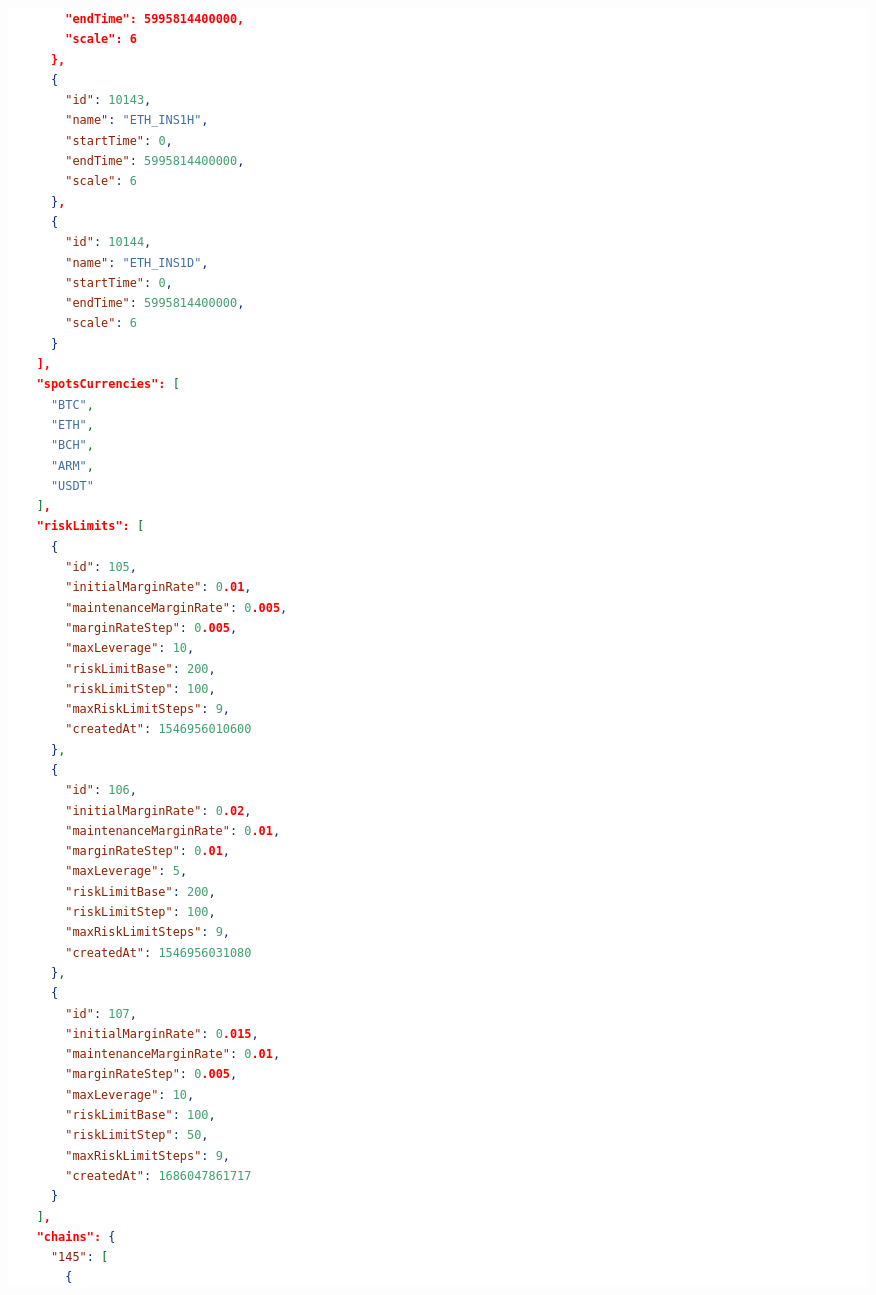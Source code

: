 ```json
        "endTime": 5995814400000,
        "scale": 6
      },
      {
        "id": 10143,
        "name": "ETH_INS1H",
        "startTime": 0,
        "endTime": 5995814400000,
        "scale": 6
      },
      {
        "id": 10144,
        "name": "ETH_INS1D",
        "startTime": 0,
        "endTime": 5995814400000,
        "scale": 6
      }
    ],
    "spotsCurrencies": [
      "BTC",
      "ETH",
      "BCH",
      "ARM",
      "USDT"
    ],
    "riskLimits": [
      {
        "id": 105,
        "initialMarginRate": 0.01,
        "maintenanceMarginRate": 0.005,
        "marginRateStep": 0.005,
        "maxLeverage": 10,
        "riskLimitBase": 200,
        "riskLimitStep": 100,
        "maxRiskLimitSteps": 9,
        "createdAt": 1546956010600
      },
      {
        "id": 106,
        "initialMarginRate": 0.02,
        "maintenanceMarginRate": 0.01,
        "marginRateStep": 0.01,
        "maxLeverage": 5,
        "riskLimitBase": 200,
        "riskLimitStep": 100,
        "maxRiskLimitSteps": 9,
        "createdAt": 1546956031080
      },
      {
        "id": 107,
        "initialMarginRate": 0.015,
        "maintenanceMarginRate": 0.01,
        "marginRateStep": 0.005,
        "maxLeverage": 10,
        "riskLimitBase": 100,
        "riskLimitStep": 50,
        "maxRiskLimitSteps": 9,
        "createdAt": 1686047861717
      }
    ],
    "chains": {
      "145": [
        {
```